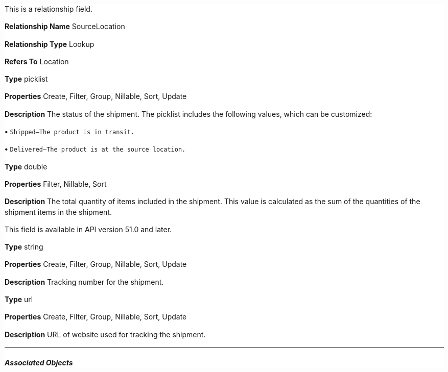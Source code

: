 This is a relationship field.

**Relationship Name**
SourceLocation

**Relationship Type**
Lookup

**Refers To**
Location

**Type**
picklist

**Properties**
Create, Filter, Group, Nillable, Sort, Update

**Description**
The status of the shipment. The picklist includes the following values, which can
be customized:

**•** `Shipped—The product is in transit.`

**•** `Delivered—The product is at the source location.`

**Type**
double

**Properties**
Filter, Nillable, Sort

**Description**
The total quantity of items included in the shipment. This value is calculated as
the sum of the quantities of the shipment items in the shipment.

This field is available in API version 51.0 and later.

**Type**
string

**Properties**
Create, Filter, Group, Nillable, Sort, Update

**Description**
Tracking number for the shipment.

**Type**
url

**Properties**
Create, Filter, Group, Nillable, Sort, Update

**Description**
URL of website used for tracking the shipment.


-----

##### Associated Objects
